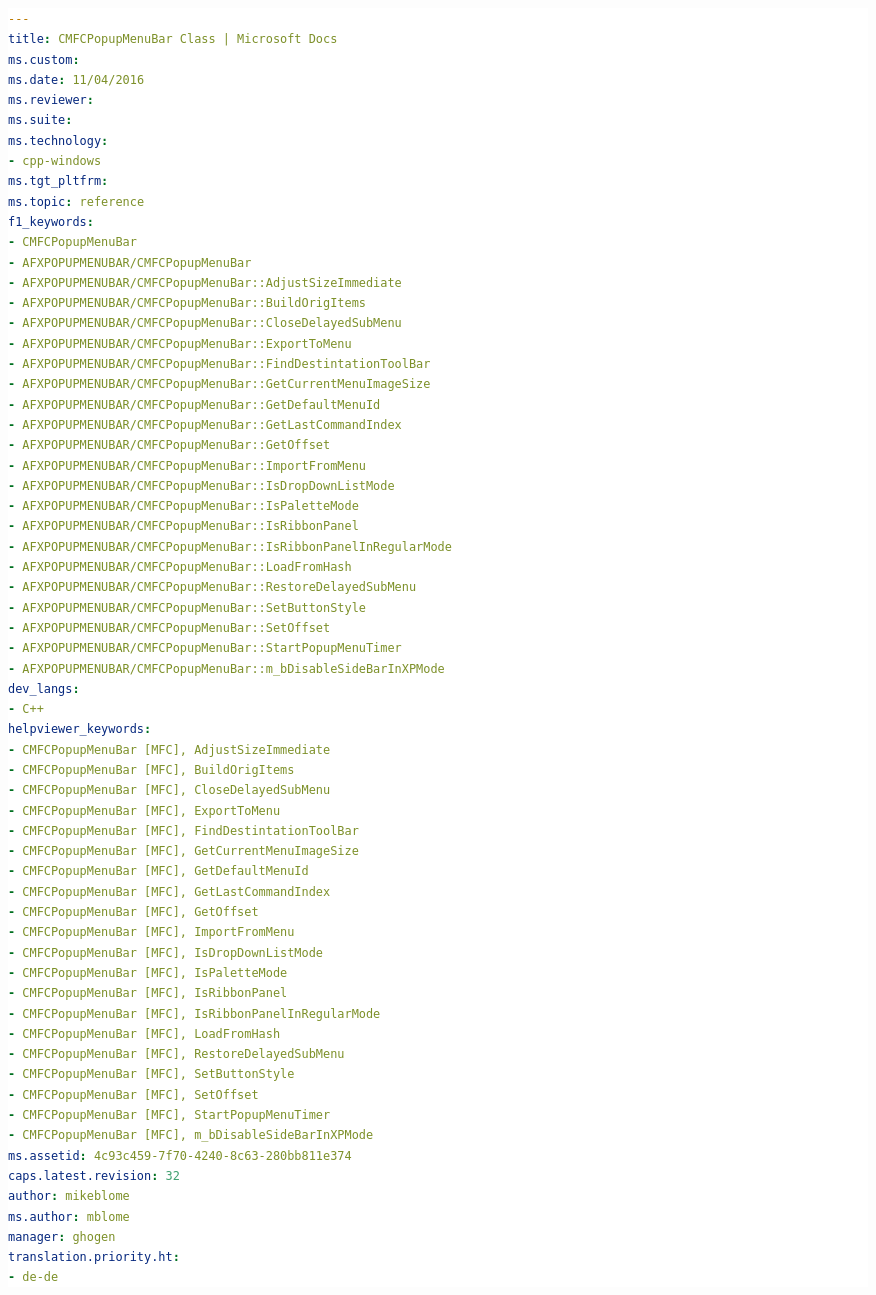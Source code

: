 ```yaml
---
title: CMFCPopupMenuBar Class | Microsoft Docs
ms.custom: 
ms.date: 11/04/2016
ms.reviewer: 
ms.suite: 
ms.technology:
- cpp-windows
ms.tgt_pltfrm: 
ms.topic: reference
f1_keywords:
- CMFCPopupMenuBar
- AFXPOPUPMENUBAR/CMFCPopupMenuBar
- AFXPOPUPMENUBAR/CMFCPopupMenuBar::AdjustSizeImmediate
- AFXPOPUPMENUBAR/CMFCPopupMenuBar::BuildOrigItems
- AFXPOPUPMENUBAR/CMFCPopupMenuBar::CloseDelayedSubMenu
- AFXPOPUPMENUBAR/CMFCPopupMenuBar::ExportToMenu
- AFXPOPUPMENUBAR/CMFCPopupMenuBar::FindDestintationToolBar
- AFXPOPUPMENUBAR/CMFCPopupMenuBar::GetCurrentMenuImageSize
- AFXPOPUPMENUBAR/CMFCPopupMenuBar::GetDefaultMenuId
- AFXPOPUPMENUBAR/CMFCPopupMenuBar::GetLastCommandIndex
- AFXPOPUPMENUBAR/CMFCPopupMenuBar::GetOffset
- AFXPOPUPMENUBAR/CMFCPopupMenuBar::ImportFromMenu
- AFXPOPUPMENUBAR/CMFCPopupMenuBar::IsDropDownListMode
- AFXPOPUPMENUBAR/CMFCPopupMenuBar::IsPaletteMode
- AFXPOPUPMENUBAR/CMFCPopupMenuBar::IsRibbonPanel
- AFXPOPUPMENUBAR/CMFCPopupMenuBar::IsRibbonPanelInRegularMode
- AFXPOPUPMENUBAR/CMFCPopupMenuBar::LoadFromHash
- AFXPOPUPMENUBAR/CMFCPopupMenuBar::RestoreDelayedSubMenu
- AFXPOPUPMENUBAR/CMFCPopupMenuBar::SetButtonStyle
- AFXPOPUPMENUBAR/CMFCPopupMenuBar::SetOffset
- AFXPOPUPMENUBAR/CMFCPopupMenuBar::StartPopupMenuTimer
- AFXPOPUPMENUBAR/CMFCPopupMenuBar::m_bDisableSideBarInXPMode
dev_langs:
- C++
helpviewer_keywords:
- CMFCPopupMenuBar [MFC], AdjustSizeImmediate
- CMFCPopupMenuBar [MFC], BuildOrigItems
- CMFCPopupMenuBar [MFC], CloseDelayedSubMenu
- CMFCPopupMenuBar [MFC], ExportToMenu
- CMFCPopupMenuBar [MFC], FindDestintationToolBar
- CMFCPopupMenuBar [MFC], GetCurrentMenuImageSize
- CMFCPopupMenuBar [MFC], GetDefaultMenuId
- CMFCPopupMenuBar [MFC], GetLastCommandIndex
- CMFCPopupMenuBar [MFC], GetOffset
- CMFCPopupMenuBar [MFC], ImportFromMenu
- CMFCPopupMenuBar [MFC], IsDropDownListMode
- CMFCPopupMenuBar [MFC], IsPaletteMode
- CMFCPopupMenuBar [MFC], IsRibbonPanel
- CMFCPopupMenuBar [MFC], IsRibbonPanelInRegularMode
- CMFCPopupMenuBar [MFC], LoadFromHash
- CMFCPopupMenuBar [MFC], RestoreDelayedSubMenu
- CMFCPopupMenuBar [MFC], SetButtonStyle
- CMFCPopupMenuBar [MFC], SetOffset
- CMFCPopupMenuBar [MFC], StartPopupMenuTimer
- CMFCPopupMenuBar [MFC], m_bDisableSideBarInXPMode
ms.assetid: 4c93c459-7f70-4240-8c63-280bb811e374
caps.latest.revision: 32
author: mikeblome
ms.author: mblome
manager: ghogen
translation.priority.ht:
- de-de
```